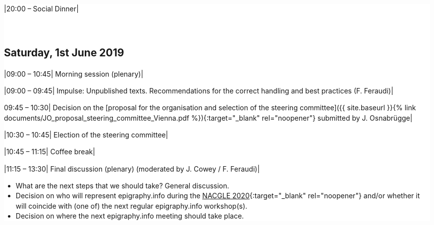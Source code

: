 |20:00 –	Social Dinner|

<br>

## Saturday, 1st June 2019

|09:00 – 10:45|	Morning session (plenary)|

|09:00 – 09:45|	Impulse: Unpublished texts. Recommendations for the correct handling and best practices (F. Feraudi)|

09:45 – 10:30|	Decision on the [proposal for the organisation and selection of the steering committee]({{ site.baseurl }}{% link documents/JO_proposal_steering_committee_Vienna.pdf %}){:target="_blank" rel="noopener"} submitted by J. Osnabrügge|

|10:30 – 10:45|	Election of the steering committee|

|10:45 – 11:15|	Coffee break|

|11:15 – 13:30|	Final discussion (plenary) (moderated by J. Cowey / F. Feraudi)|

* What are the next steps that we should take? General discussion.
* Decision on who will represent epigraphy.info during the [NACGLE 2020](https://www.asgle.org/nacgle-2020-washington-d-c/){:target="_blank" rel="noopener"} and/or whether it will coincide with (one of) the next regular epigraphy.info workshop(s).
* Decision on where the next epigraphy.info meeting should take place.
